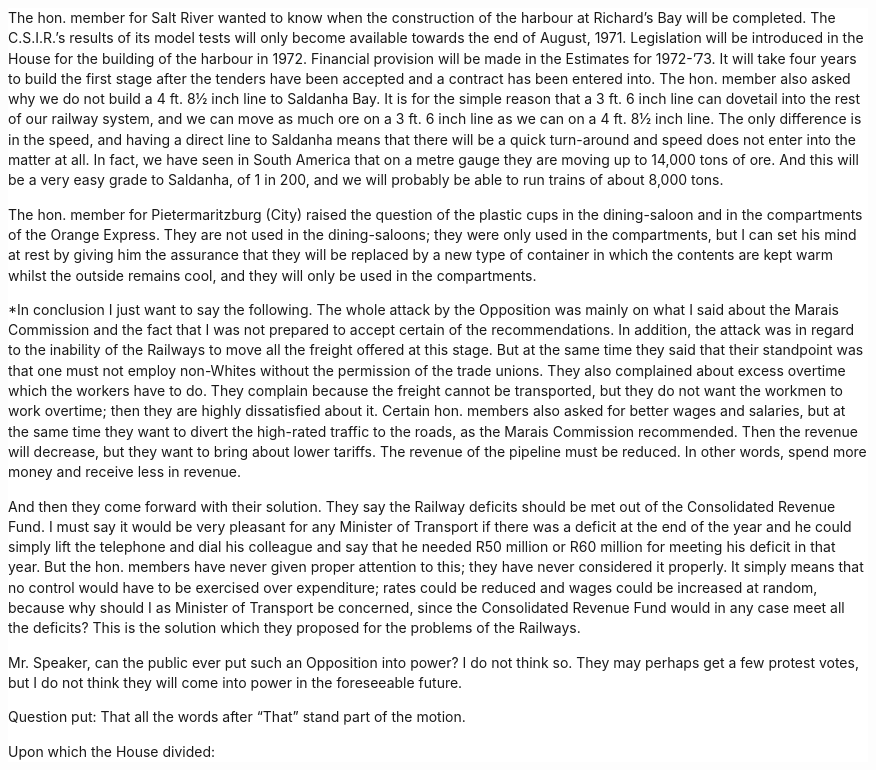 <p>The hon. member for Salt River wanted to know when the construction of the harbour at Richard&#x2019;s Bay will be completed. The C.S.I.R.&#x2019;s results of its model tests will only become available towards the end of August, 1971. Legislation will be introduced in the House for the building of the harbour in 1972. Financial provision will be made in the Estimates for 1972-&#x2019;73. It will take four years to build the first stage after the tenders have been accepted and a contract has been entered into. The hon. member also asked why we do not build a 4 ft. 8&#x00BD; inch line to Saldanha Bay. It is for the simple reason that a 3 ft. 6 inch line can dovetail into the rest of our railway system, and we can move as much ore on a 3 ft. 6 inch line as we can on a 4 ft. 8&#x00BD; inch line. The only difference is in the speed, and having a direct line to Saldanha means that there will be a quick turn-around and speed does not enter into the matter at all. In fact, we have seen in South America that on a metre gauge they are moving up to 14,000 tons of ore. And this will be a very easy grade to Saldanha, of 1 in 200, and we will probably be able to run trains of about 8,000 tons.</p>

<p><span class="col_1095-1096" refersTo="page_0562"/>The hon. member for Pietermaritzburg (City) raised the question of the plastic cups in the dining-saloon and in the compartments of the Orange Express. They are not used in the dining-saloons; they were only used in the compartments, but I can set his mind at rest by giving him the assurance that they will be replaced by a new type of container in which the contents are kept warm whilst the outside remains cool, and they will only be used in the compartments.</p>

<p>*In conclusion I just want to say the following. The whole attack by the Opposition was mainly on what I said about the Marais Commission and the fact that I was not prepared to accept certain of the recommendations. In addition, the attack was in regard to the inability of the Railways to move all the freight offered at this stage. But at the same time they said that their standpoint was that one must not employ non-Whites without the permission of the trade unions. They also complained about excess overtime which the workers have to do. They complain because the freight cannot be transported, but they do not want the workmen to work overtime; then they are highly dissatisfied about it. Certain hon. members also asked for better wages and salaries, but at the same time they want to divert the high-rated traffic to the roads, as the Marais Commission recommended. Then the revenue will decrease, but they want to bring about lower tariffs. The revenue of the pipeline must be reduced. In other words, spend more money and receive less in revenue.</p>

<p>And then they come forward with their solution. They say the Railway deficits should be met out of the Consolidated Revenue Fund. I must say it would be very pleasant for any Minister of Transport if there was a deficit at the end of the year and he could simply lift the telephone and dial his colleague and say that he needed R50 million or R60 million for meeting his deficit in that year. But the hon. members have never given proper attention to this; they have never considered it properly. It simply means that no control would have to be exercised over expenditure; rates could be reduced and wages could be increased at random, because why should I as Minister of Transport be concerned, since the Consolidated Revenue Fund would in any case meet all the deficits? This is the solution which they proposed for the problems of the Railways.</p>

<p>Mr. Speaker, can the public ever put such an Opposition into power? I do not think so. They may perhaps get a few protest votes, but I do not think they will come into power in the foreseeable future.</p>

</speech>

<p>Question put: That all the words after &#x201C;That&#x201D; stand part of the motion.</p>

<p>Upon which the House divided:</p>
